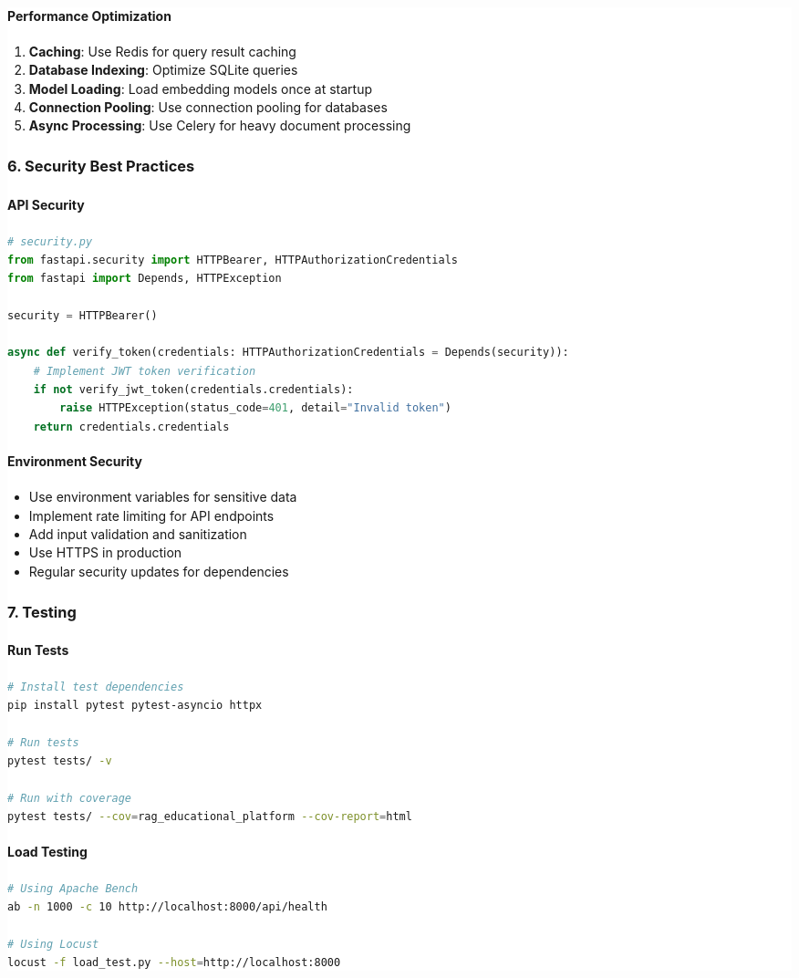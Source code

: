 ```python
```

#### Performance Optimization
1. **Caching**: Use Redis for query result caching
2. **Database Indexing**: Optimize SQLite queries
3. **Model Loading**: Load embedding models once at startup
4. **Connection Pooling**: Use connection pooling for databases
5. **Async Processing**: Use Celery for heavy document processing

### 6. Security Best Practices

#### API Security
```python
# security.py
from fastapi.security import HTTPBearer, HTTPAuthorizationCredentials
from fastapi import Depends, HTTPException

security = HTTPBearer()

async def verify_token(credentials: HTTPAuthorizationCredentials = Depends(security)):
    # Implement JWT token verification
    if not verify_jwt_token(credentials.credentials):
        raise HTTPException(status_code=401, detail="Invalid token")
    return credentials.credentials
```

#### Environment Security
- Use environment variables for sensitive data
- Implement rate limiting for API endpoints
- Add input validation and sanitization
- Use HTTPS in production
- Regular security updates for dependencies

### 7. Testing

#### Run Tests
```bash
# Install test dependencies
pip install pytest pytest-asyncio httpx

# Run tests
pytest tests/ -v

# Run with coverage
pytest tests/ --cov=rag_educational_platform --cov-report=html
```

#### Load Testing
```bash
# Using Apache Bench
ab -n 1000 -c 10 http://localhost:8000/api/health

# Using Locust
locust -f load_test.py --host=http://localhost:8000
```
